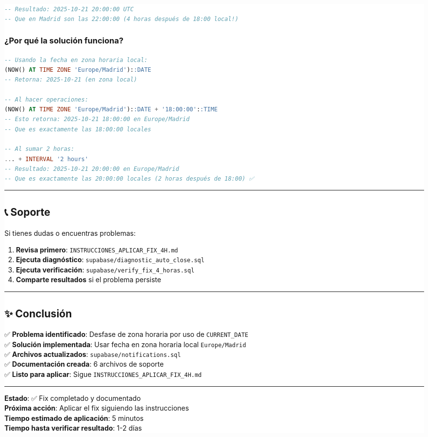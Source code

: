 ```sql
-- Resultado: 2025-10-21 20:00:00 UTC
-- Que en Madrid son las 22:00:00 (4 horas después de 18:00 local!)
```

### ¿Por qué la solución funciona?

```sql
-- Usando la fecha en zona horaria local:
(NOW() AT TIME ZONE 'Europe/Madrid')::DATE 
-- Retorna: 2025-10-21 (en zona local)

-- Al hacer operaciones:
(NOW() AT TIME ZONE 'Europe/Madrid')::DATE + '18:00:00'::TIME
-- Esto retorna: 2025-10-21 18:00:00 en Europe/Madrid
-- Que es exactamente las 18:00:00 locales

-- Al sumar 2 horas:
... + INTERVAL '2 hours'
-- Resultado: 2025-10-21 20:00:00 en Europe/Madrid
-- Que es exactamente las 20:00:00 locales (2 horas después de 18:00) ✅
```

---

## 📞 Soporte

Si tienes dudas o encuentras problemas:

1. **Revisa primero**: `INSTRUCCIONES_APLICAR_FIX_4H.md`
2. **Ejecuta diagnóstico**: `supabase/diagnostic_auto_close.sql`
3. **Ejecuta verificación**: `supabase/verify_fix_4_horas.sql`
4. **Comparte resultados** si el problema persiste

---

## ✨ Conclusión

✅ **Problema identificado**: Desfase de zona horaria por uso de `CURRENT_DATE`  
✅ **Solución implementada**: Usar fecha en zona horaria local `Europe/Madrid`  
✅ **Archivos actualizados**: `supabase/notifications.sql`  
✅ **Documentación creada**: 6 archivos de soporte  
✅ **Listo para aplicar**: Sigue `INSTRUCCIONES_APLICAR_FIX_4H.md`

---

**Estado**: ✅ Fix completado y documentado  
**Próxima acción**: Aplicar el fix siguiendo las instrucciones  
**Tiempo estimado de aplicación**: 5 minutos  
**Tiempo hasta verificar resultado**: 1-2 días

